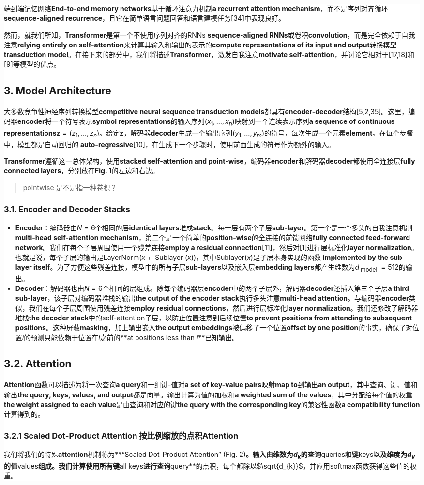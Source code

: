 端到端记忆网络**End-to-end memory networks**基于循环注意力机制**a recurrent attention mechanism**，而不是序列对齐循环**sequence-aligned recurrence**，且它在简单语言问题回答和语言建模任务[34]中表现良好。

然而，就我们所知，**Transformer**是第一个不使用序列对齐的RNNs **sequence-aligned RNNs**或卷积**convolution**，而是完全依赖于自我注意**relying entirely on self-attention**来计算其输入和输出的表示的**compute representations of its input and output**转换模型**transduction model**。在接下来的部分中，我们将描述**Transformer**，激发自我注意**motivate self-attention**，并讨论它相对于[17,18]和[9]等模型的优点。

## 3. Model Architecture

大多数竞争性神经序列转换模型**competitive neural sequence transduction models**都具有**encoder-decoder**结构[5,2,35]。这里，编码器**encoder**将一个符号表示**symbol representations**的输入序列$\left(x_{1}, \ldots, x_{n}\right)$映射到一个连续表示序列**a sequence of continuous representations**$\mathbf{z}=\left(z_{1}, \ldots, z_{n}\right)$。给定$\mathbf{z}$，解码器**decoder**生成一个输出序列$\left(y_{1}, \ldots, y_{m}\right)$的符号，每次生成一个元素**element**。在每个步骤中，模型都是自动回归的 **auto-regressive**[10]，在生成下一个步骤时，使用前面生成的符号作为额外的输入。

**Transformer**遵循这一总体架构，使用**stacked self-attention and point-wise**，编码器**encoder**和解码器**decoder**都使用全连接层**fully connected layers**，分别放在**Fig. 1**的左边和右边。

> pointwise 是不是指一种卷积？

### 3.1. Encoder and Decoder Stacks

- **Encoder**：编码器由$N = 6$个相同的层**identical layers**堆成**stack**。每一层有两个子层**sub-layer**。第一个是一个多头的自我注意机制**multi-head self-attention mechanism**，第二个是一个简单的**position-wise**的全连接的前馈网络**fully connected feed-forward network**。我们在每个子层周围使用一个残差连接**employ a residual connection**[11]，然后对[1]进行层标准化**layer normalization**。也就是说，每个子层的输出是$\text{LayerNorm} (x+\text { Sublayer }(x))$，其中$\text{Sublayer} (x)$是子层本身实现的函数 **implemented by the sub-layer itself**。为了方便这些残差连接，模型中的所有子层**sub-layers**以及嵌入层**embedding layers**都产生维数为$d_{\text { model }}=512$的输出。
- **Decoder**：解码器也由$N = 6$个相同的层组成。除每个编码器层**encoder**中的两个子层外，解码器**decoder**还插入第三个子层**a third sub-layer**，该子层对编码器堆栈的输出**the output of the encoder stack**执行多头注意**multi-head attention**。与编码器**encoder**类似，我们在每个子层周围使用残差连接**employ residual connections**，然后进行层标准化**layer normalization**。我们还修改了解码器堆栈**the decoder stack**中的self-attention子层，以防止位置注意到后续位置**to prevent positions from attending to subsequent positions**。这种屏蔽**masking**，加上输出嵌入**the output embeddings**被偏移了一个位置**offset by one position**的事实，确保了对位置$i$的预测只能依赖于位置在$i$之前的**at positions less than $i$**已知输出。

## 3.2. Attention

**Attention**函数可以描述为将一次查询**a query**和一组键-值对**a set of key-value pairs**映射**map to**到输出**an output**，其中查询、键、值和输出**the query, keys, values, and output**都是向量。输出计算为值的加权和**a weighted sum of the values**，其中分配给每个值的权重**the weight assigned to each value**是由查询和对应的键**the query with the corresponding key**的兼容性函数**a compatibility function**计算得到的。

### 3.2.1 Scaled Dot-Product Attention 按比例缩放的点积Attention

我们将我们的特殊**attention**机制称为**“Scaled Dot-Product Attention” (Fig. 2)**。输入由维数为$d_{k}$的查询**queries**和键**keys**以及维度为$d_{v}$的值**values**组成。我们计算使用所有键**all keys**进行查询**query**的点积，每个都除以$\sqrt{d_{k}}$，并应用softmax函数获得这些值的权重。
